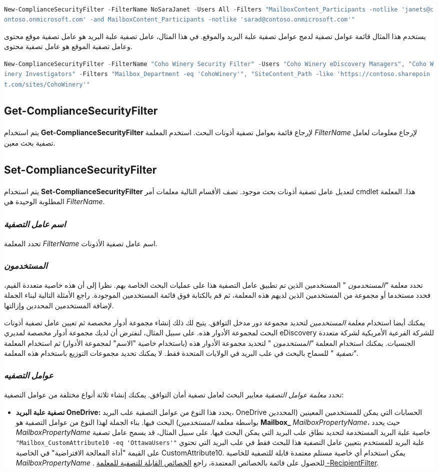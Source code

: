 ```powershell
New-ComplianceSecurityFilter -FilterName NoSaraJanet -Users All -Filters "MailboxContent_Participants -notlike 'janets@contoso.onmicrosoft.com' -and MailboxContent_Participants -notlike 'sarad@contoso.onmicrosoft.com'"
```

يستخدم هذا المثال قائمة عوامل تصفية لدمج عوامل تصفية علبة البريد والموقع. في هذا المثال، عامل تصفية علبة البريد هو عامل تصفية موقع محتوى وعامل تصفية الموقع هو عامل تصفية محتوى.

```powershell
New-ComplianceSecurityFilter -FilterName "Coho Winery Security Filter" -Users "Coho Winery eDiscovery Managers", "Coho Winery Investigators" -Filters "Mailbox_Department -eq 'CohoWinery'", "SiteContent_Path -like 'https://contoso.sharepoint.com/sites/CohoWinery'"
```

## <a name="get-compliancesecurityfilter"></a>Get-ComplianceSecurityFilter

يتم استخدام **Get-ComplianceSecurityFilter** لإرجاع قائمة بعوامل تصفية أذونات البحث. استخدم المعلمة  _FilterName_ لإرجاع معلومات لعامل تصفية بحث معين.
  
## <a name="set-compliancesecurityfilter"></a>Set-ComplianceSecurityFilter

يتم استخدام **Set-ComplianceSecurityFilter** لتعديل عامل تصفية أذونات بحث موجود. تصف الأقسام التالية معلمات أمر cmdlet هذا. المعلمة المطلوبة الوحيدة هي  _FilterName_.
  
### <a name="filtername"></a>*اسم عامل التصفية*

تحدد المعلمة  _FilterName_ اسم عامل تصفية الأذونات.

### <a name="users"></a>*المستخدمون*

تحدد معلمة  _"المستخدمون_ " المستخدمين الذين تم تطبيق عامل التصفية هذا على عمليات البحث الخاصة بهم. نظرا إلى أن هذه خاصية متعددة القيم، فحدد مستخدما أو مجموعة من المستخدمين الذين لديهم هذه المعلمة، ثم قم بالكتابة فوق قائمة المستخدمين الموجودة. راجع الأمثلة التالية لبناء الجملة لإضافة المستخدمين المحددين وإزالتها.

يمكنك أيضا استخدام معلمة  _المستخدمين_ لتحديد مجموعة دور مدخل التوافق. يتيح لك ذلك إنشاء مجموعة أدوار مخصصة ثم تعيين عامل تصفية أذونات البحث لمجموعة الأدوار هذه. على سبيل المثال، لنفترض أن لديك مجموعة أدوار مخصصة لمديري eDiscovery للشركة الفرعية الأمريكية لشركة متعددة الجنسيات. يمكنك استخدام المعلمة  _"المستخدمون_ " لتحديد مجموعة الأدوار هذه (باستخدام خاصية "الاسم" لمجموعة الأدوار) ثم استخدام المعلمة  _"تصفية_ " للسماح بالبحث في علب البريد في الولايات المتحدة فقط. لا يمكنك تحديد مجموعات التوزيع باستخدام هذه المعلمة.

### <a name="filters"></a>*عوامل التصفيه*

تحدد  _معلمة عوامل التصفية_ معايير البحث لعامل تصفية أمان التوافق. يمكنك إنشاء ثلاثة أنواع مختلفة من عوامل التصفية:

- **تصفية علبة البريد OneDrive:** يحدد هذا النوع من عوامل التصفية علب البريد، OneDrive الحسابات التي يمكن للمستخدمين المعينين (المحددين بواسطة معلمة _المستخدمين_) البحث فيها. بناء الجملة لهذا النوع من عوامل التصفية هو **Mailbox_** _MailboxPropertyName_، حيث يحدد  _MailboxPropertyName_ خاصية علبة البريد المستخدمة لتحديد نطاق علب البريد التي يمكن البحث فيها. على سبيل المثال، قد يسمح عامل تصفية  `"Mailbox_CustomAttribute10 -eq 'OttawaUsers'"` علبة البريد للمستخدم بتعيين عامل التصفية هذا للبحث فقط في علب البريد التي تحتوي على القيمة "أداة المعالجة الافتراضية" في الخاصية CustomAttribute10.  يمكن استخدام أي خاصية مستلم معتمدة قابلة للتصفية للخاصية  _MailboxPropertyName_ . للحصول على قائمة بالخصائص المعتمدة، راجع [الخصائص القابلة للتصفية للمعلمة -RecipientFilter](/powershell/exchange/recipientfilter-properties).
